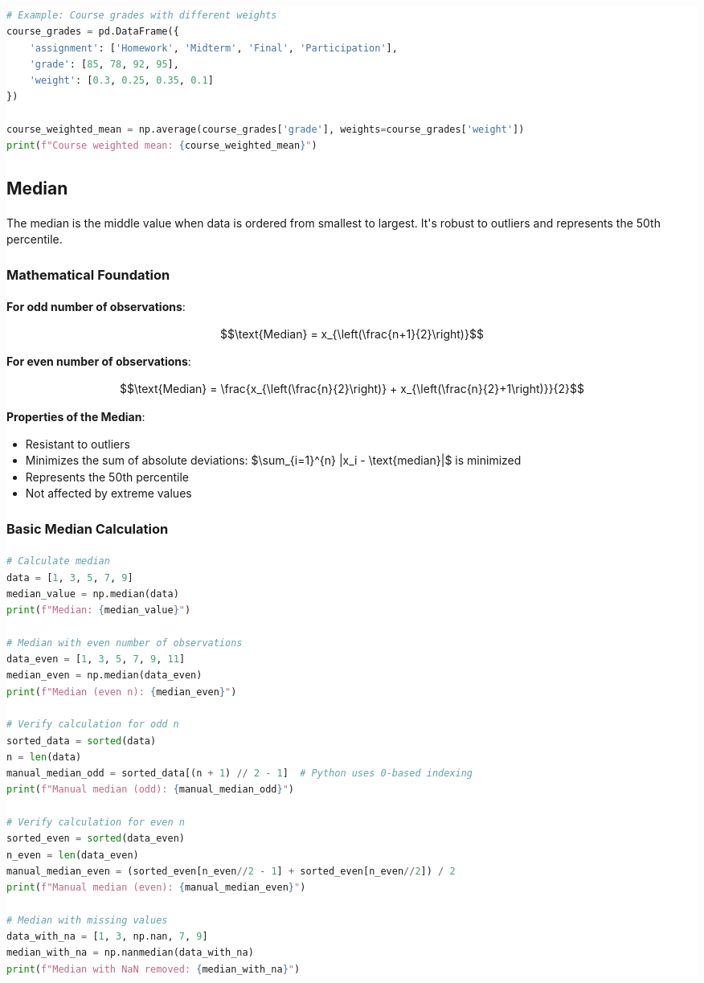 ```python
# Example: Course grades with different weights
course_grades = pd.DataFrame({
    'assignment': ['Homework', 'Midterm', 'Final', 'Participation'],
    'grade': [85, 78, 92, 95],
    'weight': [0.3, 0.25, 0.35, 0.1]
})

course_weighted_mean = np.average(course_grades['grade'], weights=course_grades['weight'])
print(f"Course weighted mean: {course_weighted_mean}")
```

## Median

The median is the middle value when data is ordered from smallest to largest. It's robust to outliers and represents the 50th percentile.

### Mathematical Foundation

**For odd number of observations**:
```math
\text{Median} = x_{\left(\frac{n+1}{2}\right)}
```

**For even number of observations**:
```math
\text{Median} = \frac{x_{\left(\frac{n}{2}\right)} + x_{\left(\frac{n}{2}+1\right)}}{2}
```

**Properties of the Median**:
- Resistant to outliers
- Minimizes the sum of absolute deviations: $\sum_{i=1}^{n} |x_i - \text{median}|$ is minimized
- Represents the 50th percentile
- Not affected by extreme values

### Basic Median Calculation

```python
# Calculate median
data = [1, 3, 5, 7, 9]
median_value = np.median(data)
print(f"Median: {median_value}")

# Median with even number of observations
data_even = [1, 3, 5, 7, 9, 11]
median_even = np.median(data_even)
print(f"Median (even n): {median_even}")

# Verify calculation for odd n
sorted_data = sorted(data)
n = len(data)
manual_median_odd = sorted_data[(n + 1) // 2 - 1]  # Python uses 0-based indexing
print(f"Manual median (odd): {manual_median_odd}")

# Verify calculation for even n
sorted_even = sorted(data_even)
n_even = len(data_even)
manual_median_even = (sorted_even[n_even//2 - 1] + sorted_even[n_even//2]) / 2
print(f"Manual median (even): {manual_median_even}")

# Median with missing values
data_with_na = [1, 3, np.nan, 7, 9]
median_with_na = np.nanmedian(data_with_na)
print(f"Median with NaN removed: {median_with_na}")
```

